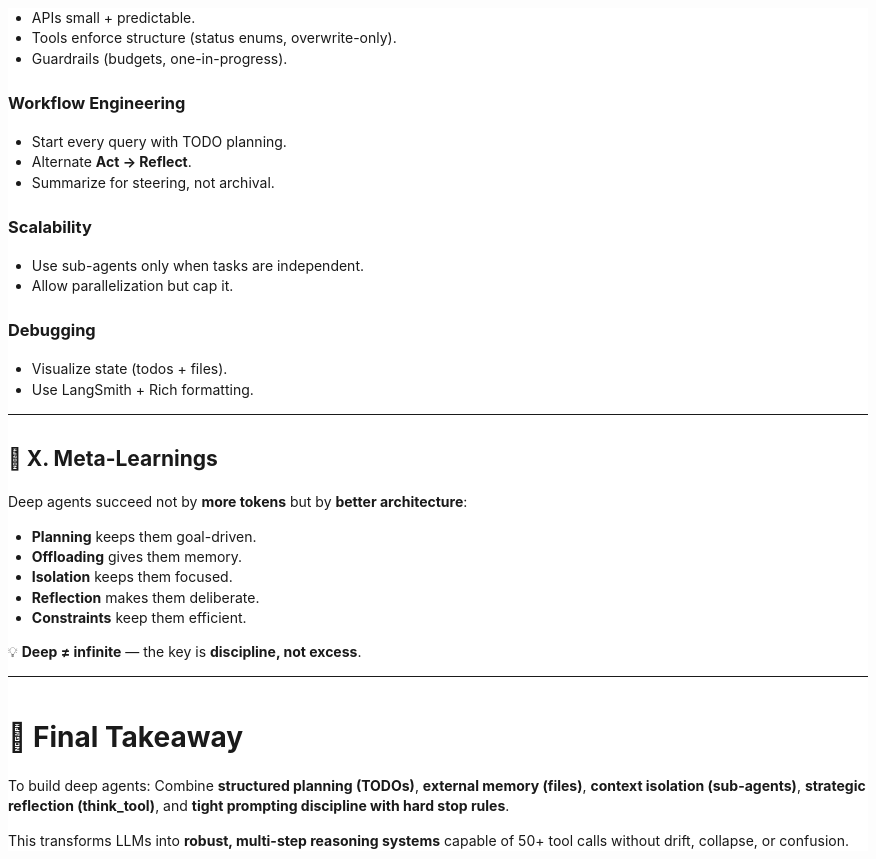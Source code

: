 * APIs small + predictable.
* Tools enforce structure (status enums, overwrite-only).
* Guardrails (budgets, one-in-progress).

### Workflow Engineering

* Start every query with TODO planning.
* Alternate **Act → Reflect**.
* Summarize for steering, not archival.

### Scalability

* Use sub-agents only when tasks are independent.
* Allow parallelization but cap it.

### Debugging

* Visualize state (todos + files).
* Use LangSmith + Rich formatting.

---

## 🔑 X. Meta-Learnings

Deep agents succeed not by **more tokens** but by **better architecture**:

* **Planning** keeps them goal-driven.
* **Offloading** gives them memory.
* **Isolation** keeps them focused.
* **Reflection** makes them deliberate.
* **Constraints** keep them efficient.

💡 **Deep ≠ infinite** — the key is **discipline, not excess**.

---

# 🎯 Final Takeaway

To build deep agents:
Combine **structured planning (TODOs)**, **external memory (files)**, **context isolation (sub-agents)**, **strategic reflection (think_tool)**, and **tight prompting discipline with hard stop rules**.

This transforms LLMs into **robust, multi-step reasoning systems** capable of 50+ tool calls without drift, collapse, or confusion.
